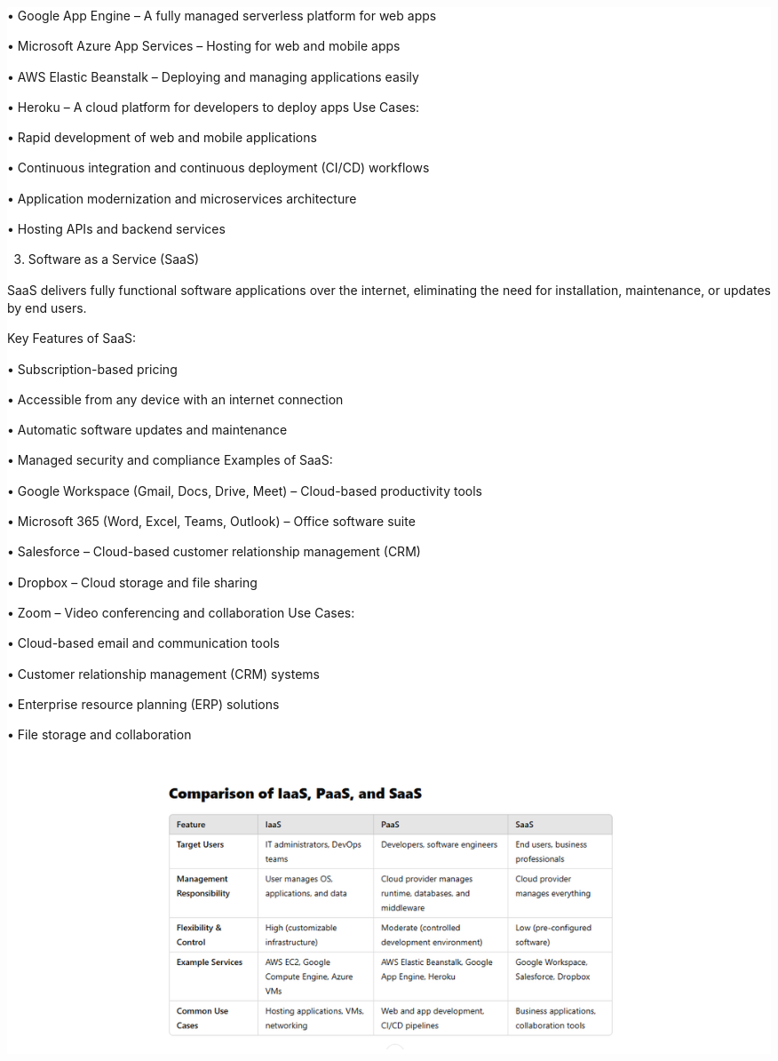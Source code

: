 •	Google App Engine – A fully managed serverless platform 
for web apps

•	Microsoft Azure App Services – Hosting for web and mobile apps

•	AWS Elastic Beanstalk – Deploying and managing applications easily

•	Heroku – A cloud platform for developers to deploy apps
Use Cases:

•	Rapid development of web and mobile applications

•	Continuous integration and continuous deployment (CI/CD) workflows

•	Application modernization and microservices architecture

•	Hosting APIs and backend services

3. Software as a Service (SaaS)

SaaS delivers fully functional software applications over the internet, eliminating the need for installation, maintenance, or updates by end users.

Key Features of SaaS:

•	Subscription-based pricing

•	Accessible from any device with an internet connection

•	Automatic software updates and maintenance

•	Managed security and compliance
Examples of SaaS:

•	Google Workspace (Gmail, Docs, Drive, Meet) – Cloud-based productivity tools

•	Microsoft 365 (Word, Excel, Teams, Outlook) – Office software suite

•	Salesforce – Cloud-based customer relationship management (CRM)

•	Dropbox – Cloud storage and file sharing

•	Zoom – Video conferencing and collaboration
Use Cases:

•	Cloud-based email and communication tools

•	Customer relationship management (CRM) systems

•	Enterprise resource planning (ERP) solutions

•	File storage and collaboration

![alt text](comp.png)
